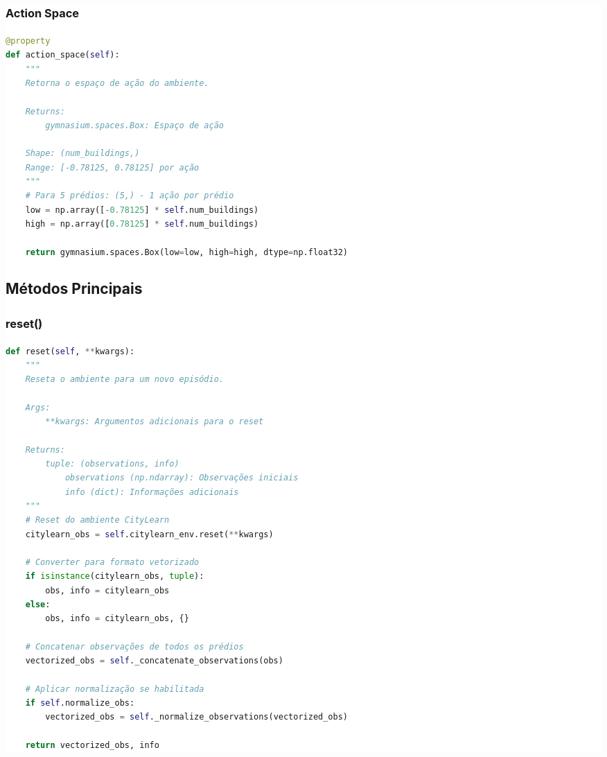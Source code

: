 ### Action Space

```python
@property
def action_space(self):
    """
    Retorna o espaço de ação do ambiente.

    Returns:
        gymnasium.spaces.Box: Espaço de ação

    Shape: (num_buildings,)
    Range: [-0.78125, 0.78125] por ação
    """
    # Para 5 prédios: (5,) - 1 ação por prédio
    low = np.array([-0.78125] * self.num_buildings)
    high = np.array([0.78125] * self.num_buildings)

    return gymnasium.spaces.Box(low=low, high=high, dtype=np.float32)
```

## Métodos Principais

### reset()

```python
def reset(self, **kwargs):
    """
    Reseta o ambiente para um novo episódio.

    Args:
        **kwargs: Argumentos adicionais para o reset

    Returns:
        tuple: (observations, info)
            observations (np.ndarray): Observações iniciais
            info (dict): Informações adicionais
    """
    # Reset do ambiente CityLearn
    citylearn_obs = self.citylearn_env.reset(**kwargs)

    # Converter para formato vetorizado
    if isinstance(citylearn_obs, tuple):
        obs, info = citylearn_obs
    else:
        obs, info = citylearn_obs, {}

    # Concatenar observações de todos os prédios
    vectorized_obs = self._concatenate_observations(obs)

    # Aplicar normalização se habilitada
    if self.normalize_obs:
        vectorized_obs = self._normalize_observations(vectorized_obs)

    return vectorized_obs, info
```
